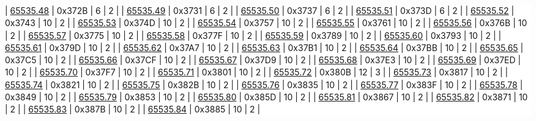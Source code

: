 | [65535.48](#event-6553548)   | 0x372B       |      6 |              2 |
| [65535.49](#event-6553549)   | 0x3731       |      6 |              2 |
| [65535.50](#event-6553550)   | 0x3737       |      6 |              2 |
| [65535.51](#event-6553551)   | 0x373D       |      6 |              2 |
| [65535.52](#event-6553552)   | 0x3743       |     10 |              2 |
| [65535.53](#event-6553553)   | 0x374D       |     10 |              2 |
| [65535.54](#event-6553554)   | 0x3757       |     10 |              2 |
| [65535.55](#event-6553555)   | 0x3761       |     10 |              2 |
| [65535.56](#event-6553556)   | 0x376B       |     10 |              2 |
| [65535.57](#event-6553557)   | 0x3775       |     10 |              2 |
| [65535.58](#event-6553558)   | 0x377F       |     10 |              2 |
| [65535.59](#event-6553559)   | 0x3789       |     10 |              2 |
| [65535.60](#event-6553560)   | 0x3793       |     10 |              2 |
| [65535.61](#event-6553561)   | 0x379D       |     10 |              2 |
| [65535.62](#event-6553562)   | 0x37A7       |     10 |              2 |
| [65535.63](#event-6553563)   | 0x37B1       |     10 |              2 |
| [65535.64](#event-6553564)   | 0x37BB       |     10 |              2 |
| [65535.65](#event-6553565)   | 0x37C5       |     10 |              2 |
| [65535.66](#event-6553566)   | 0x37CF       |     10 |              2 |
| [65535.67](#event-6553567)   | 0x37D9       |     10 |              2 |
| [65535.68](#event-6553568)   | 0x37E3       |     10 |              2 |
| [65535.69](#event-6553569)   | 0x37ED       |     10 |              2 |
| [65535.70](#event-6553570)   | 0x37F7       |     10 |              2 |
| [65535.71](#event-6553571)   | 0x3801       |     10 |              2 |
| [65535.72](#event-6553572)   | 0x380B       |     12 |              3 |
| [65535.73](#event-6553573)   | 0x3817       |     10 |              2 |
| [65535.74](#event-6553574)   | 0x3821       |     10 |              2 |
| [65535.75](#event-6553575)   | 0x382B       |     10 |              2 |
| [65535.76](#event-6553576)   | 0x3835       |     10 |              2 |
| [65535.77](#event-6553577)   | 0x383F       |     10 |              2 |
| [65535.78](#event-6553578)   | 0x3849       |     10 |              2 |
| [65535.79](#event-6553579)   | 0x3853       |     10 |              2 |
| [65535.80](#event-6553580)   | 0x385D       |     10 |              2 |
| [65535.81](#event-6553581)   | 0x3867       |     10 |              2 |
| [65535.82](#event-6553582)   | 0x3871       |     10 |              2 |
| [65535.83](#event-6553583)   | 0x387B       |     10 |              2 |
| [65535.84](#event-6553584)   | 0x3885       |     10 |              2 |